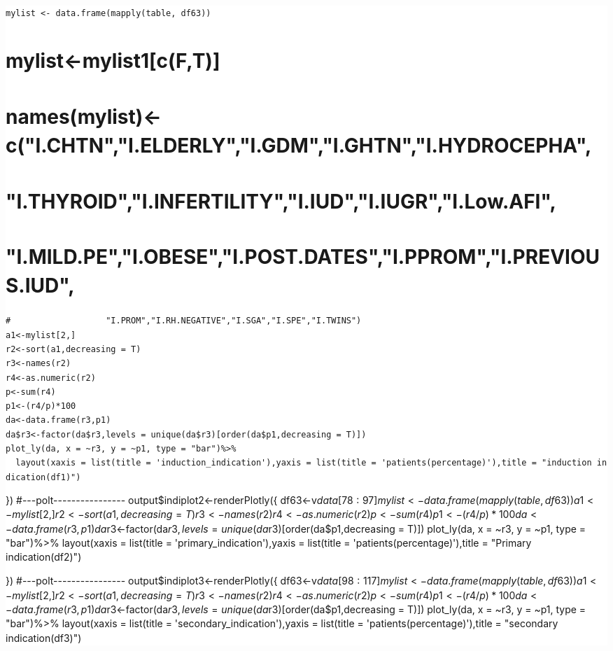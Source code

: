     mylist <- data.frame(mapply(table, df63))
  #  mylist<-mylist1[c(F,T)]
  #  names(mylist)<-c("I.CHTN","I.ELDERLY","I.GDM","I.GHTN","I.HYDROCEPHA",  
   #                    "I.THYROID","I.INFERTILITY","I.IUD","I.IUGR","I.Low.AFI",     
   #                    "I.MILD.PE","I.OBESE","I.POST.DATES","I.PPROM","I.PREVIOUS.IUD",
    #                   "I.PROM","I.RH.NEGATIVE","I.SGA","I.SPE","I.TWINS")
    a1<-mylist[2,]
    r2<-sort(a1,decreasing = T)
    r3<-names(r2)
    r4<-as.numeric(r2)
    p<-sum(r4)
    p1<-(r4/p)*100
    da<-data.frame(r3,p1)
    da$r3<-factor(da$r3,levels = unique(da$r3)[order(da$p1,decreasing = T)])
    plot_ly(da, x = ~r3, y = ~p1, type = "bar")%>%
      layout(xaxis = list(title = 'induction_indication'),yaxis = list(title = 'patients(percentage)'),title = "induction indication(df1)")

  })
  #---polt----------------
  output$indiplot2<-renderPlotly({
    df63<-v$data[78:97]
    mylist <- data.frame(mapply(table, df63))
    a1<-mylist[2,]
    r2<-sort(a1,decreasing = T)
    r3<-names(r2)
    r4<-as.numeric(r2)
    p<-sum(r4)
    p1<-(r4/p)*100
    da<-data.frame(r3,p1)
    da$r3<-factor(da$r3,levels = unique(da$r3)[order(da$p1,decreasing = T)])
    plot_ly(da, x = ~r3, y = ~p1, type = "bar")%>%
      layout(xaxis = list(title = 'primary_indication'),yaxis = list(title = 'patients(percentage)'),title = "Primary indication(df2)")
    
  })
  #---polt----------------
  output$indiplot3<-renderPlotly({
    df63<-v$data[98:117]
    mylist <- data.frame(mapply(table, df63))
    a1<-mylist[2,]
    r2<-sort(a1,decreasing = T)
    r3<-names(r2)
    r4<-as.numeric(r2)
    p<-sum(r4)
    p1<-(r4/p)*100
    da<-data.frame(r3,p1)
    da$r3<-factor(da$r3,levels = unique(da$r3)[order(da$p1,decreasing = T)])
    plot_ly(da, x = ~r3, y = ~p1, type = "bar")%>%
      layout(xaxis = list(title = 'secondary_indication'),yaxis = list(title = 'patients(percentage)'),title = "secondary indication(df3)")
    